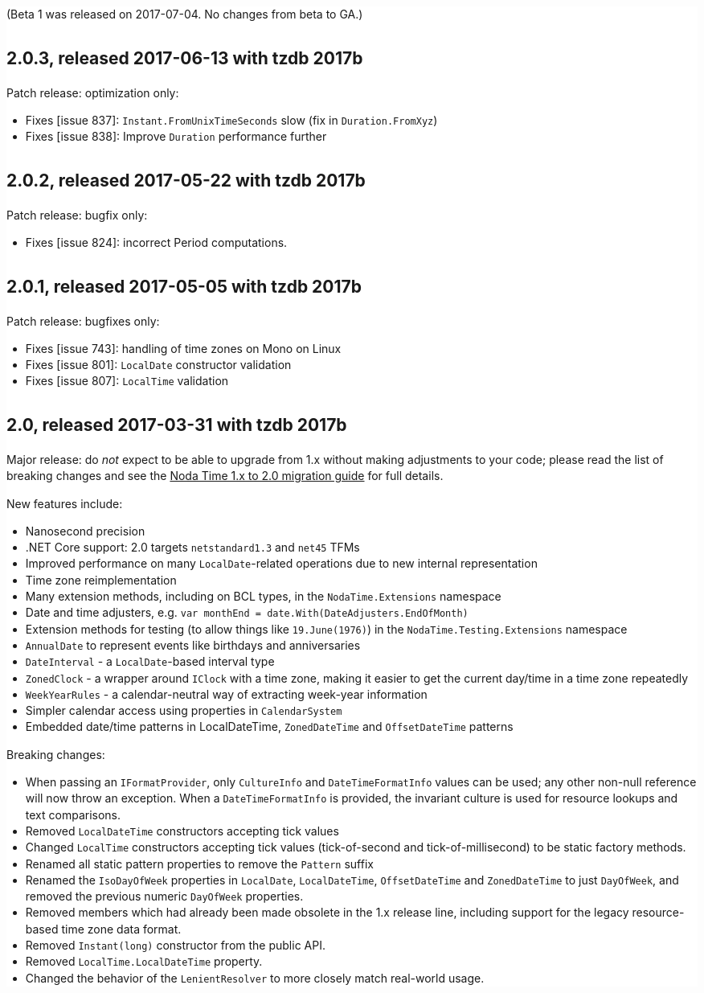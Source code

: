 (Beta 1 was released on 2017-07-04. No changes from beta to GA.)

## 2.0.3, released 2017-06-13 with tzdb 2017b

Patch release: optimization only:

- Fixes [issue 837]: `Instant.FromUnixTimeSeconds` slow (fix in `Duration.FromXyz`)
- Fixes [issue 838]: Improve `Duration` performance further

## 2.0.2, released 2017-05-22 with tzdb 2017b

Patch release: bugfix only:

- Fixes [issue 824]: incorrect Period computations.

## 2.0.1, released 2017-05-05 with tzdb 2017b

Patch release: bugfixes only:

- Fixes [issue 743]: handling of time zones on Mono on Linux
- Fixes [issue 801]: `LocalDate` constructor validation
- Fixes [issue 807]: `LocalTime` validation

## 2.0, released 2017-03-31 with tzdb 2017b

Major release: do *not* expect to be able to upgrade from 1.x without making adjustments to your code; please
read the list of breaking changes and see the [Noda Time 1.x to 2.0 migration guide](/unstable/userguide/migration-to-2)
for full details.

New features include:

- Nanosecond precision
- .NET Core support: 2.0 targets `netstandard1.3` and `net45` TFMs
- Improved performance on many `LocalDate`-related operations due to new internal representation
- Time zone reimplementation
- Many extension methods, including on BCL types, in the `NodaTime.Extensions` namespace
- Date and time adjusters, e.g. `var monthEnd = date.With(DateAdjusters.EndOfMonth)`
- Extension methods for testing (to allow things like `19.June(1976)`) in the `NodaTime.Testing.Extensions` namespace
- `AnnualDate` to represent events like birthdays and anniversaries
- `DateInterval` - a `LocalDate`-based interval type
- `ZonedClock` - a wrapper around `IClock` with a time zone, making it easier to get the current day/time in a time zone repeatedly
- `WeekYearRules` - a calendar-neutral way of extracting week-year information
- Simpler calendar access using properties in `CalendarSystem`
- Embedded date/time patterns in LocalDateTime, `ZonedDateTime` and `OffsetDateTime` patterns

Breaking changes:

- When passing an `IFormatProvider`, only `CultureInfo` and `DateTimeFormatInfo` values can be used;
  any other non-null reference will now throw an exception. When a `DateTimeFormatInfo` is provided,
  the invariant culture is used for resource lookups and text comparisons.
- Removed `LocalDateTime` constructors accepting tick values
- Changed `LocalTime` constructors accepting tick values (tick-of-second and tick-of-millisecond)
  to be static factory methods.
- Renamed all static pattern properties to remove the `Pattern` suffix
- Renamed the `IsoDayOfWeek` properties in `LocalDate`, `LocalDateTime`, `OffsetDateTime`
  and `ZonedDateTime` to just `DayOfWeek`, and removed the previous numeric `DayOfWeek` properties.
- Removed members which had already been made obsolete in the 1.x release line, including
  support for the legacy resource-based time zone data format.
- Removed `Instant(long)` constructor from the public API.
- Removed `LocalTime.LocalDateTime` property.
- Changed the behavior of the `LenientResolver` to more closely match real-world usage.